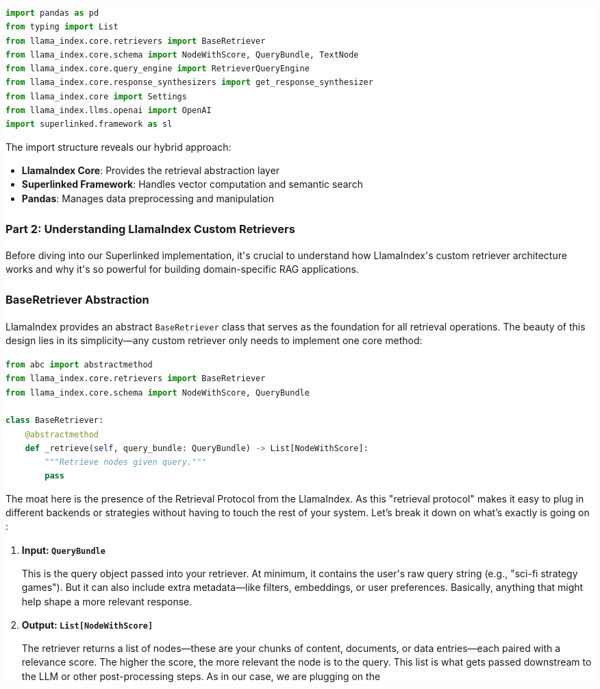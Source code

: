 ```python
import pandas as pd
from typing import List
from llama_index.core.retrievers import BaseRetriever
from llama_index.core.schema import NodeWithScore, QueryBundle, TextNode
from llama_index.core.query_engine import RetrieverQueryEngine
from llama_index.core.response_synthesizers import get_response_synthesizer
from llama_index.core import Settings
from llama_index.llms.openai import OpenAI
import superlinked.framework as sl

```

The import structure reveals our hybrid approach:

- **LlamaIndex Core**: Provides the retrieval abstraction layer
- **Superlinked Framework**: Handles vector computation and semantic search
- **Pandas**: Manages data preprocessing and manipulation

### Part 2: Understanding LlamaIndex Custom Retrievers

Before diving into our Superlinked implementation, it's crucial to understand how LlamaIndex's custom retriever architecture works and why it's so powerful for building domain-specific RAG applications.

### BaseRetriever Abstraction

LlamaIndex provides an abstract `BaseRetriever` class that serves as the foundation for all retrieval operations. The beauty of this design lies in its simplicity—any custom retriever only needs to implement one core method:

```python
from abc import abstractmethod
from llama_index.core.retrievers import BaseRetriever
from llama_index.core.schema import NodeWithScore, QueryBundle

class BaseRetriever:
    @abstractmethod
    def _retrieve(self, query_bundle: QueryBundle) -> List[NodeWithScore]:
        """Retrieve nodes given query."""
        pass
```

The moat here is the presence of the Retrieval Protocol from the LlamaIndex. As this "retrieval protocol" makes it easy to plug in different backends or strategies without having to touch the rest of your system. Let’s break it down on what’s exactly is going on : 

1. **Input: `QueryBundle`**
    
    This is the query object passed into your retriever. At minimum, it contains the user's raw query string (e.g., "sci-fi strategy games"). But it can also include extra metadata—like filters, embeddings, or user preferences. Basically, anything that might help shape a more relevant response.
    
2. **Output: `List[NodeWithScore]`**
    
    The retriever returns a list of nodes—these are your chunks of content, documents, or data entries—each paired with a relevance score. The higher the score, the more relevant the node is to the query. This list is what gets passed downstream to the LLM or other post-processing steps. As in our case, we are plugging on the 
    